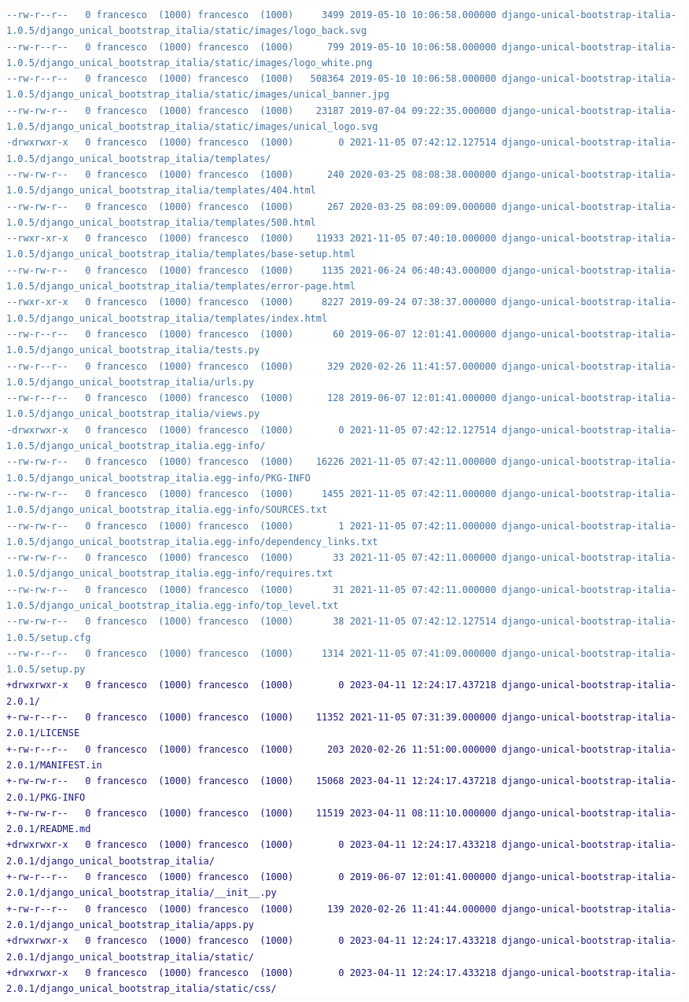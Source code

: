 ```diff
--rw-r--r--   0 francesco  (1000) francesco  (1000)     3499 2019-05-10 10:06:58.000000 django-unical-bootstrap-italia-1.0.5/django_unical_bootstrap_italia/static/images/logo_back.svg
--rw-r--r--   0 francesco  (1000) francesco  (1000)      799 2019-05-10 10:06:58.000000 django-unical-bootstrap-italia-1.0.5/django_unical_bootstrap_italia/static/images/logo_white.png
--rw-r--r--   0 francesco  (1000) francesco  (1000)   508364 2019-05-10 10:06:58.000000 django-unical-bootstrap-italia-1.0.5/django_unical_bootstrap_italia/static/images/unical_banner.jpg
--rw-rw-r--   0 francesco  (1000) francesco  (1000)    23187 2019-07-04 09:22:35.000000 django-unical-bootstrap-italia-1.0.5/django_unical_bootstrap_italia/static/images/unical_logo.svg
-drwxrwxr-x   0 francesco  (1000) francesco  (1000)        0 2021-11-05 07:42:12.127514 django-unical-bootstrap-italia-1.0.5/django_unical_bootstrap_italia/templates/
--rw-rw-r--   0 francesco  (1000) francesco  (1000)      240 2020-03-25 08:08:38.000000 django-unical-bootstrap-italia-1.0.5/django_unical_bootstrap_italia/templates/404.html
--rw-rw-r--   0 francesco  (1000) francesco  (1000)      267 2020-03-25 08:09:09.000000 django-unical-bootstrap-italia-1.0.5/django_unical_bootstrap_italia/templates/500.html
--rwxr-xr-x   0 francesco  (1000) francesco  (1000)    11933 2021-11-05 07:40:10.000000 django-unical-bootstrap-italia-1.0.5/django_unical_bootstrap_italia/templates/base-setup.html
--rw-rw-r--   0 francesco  (1000) francesco  (1000)     1135 2021-06-24 06:40:43.000000 django-unical-bootstrap-italia-1.0.5/django_unical_bootstrap_italia/templates/error-page.html
--rwxr-xr-x   0 francesco  (1000) francesco  (1000)     8227 2019-09-24 07:38:37.000000 django-unical-bootstrap-italia-1.0.5/django_unical_bootstrap_italia/templates/index.html
--rw-r--r--   0 francesco  (1000) francesco  (1000)       60 2019-06-07 12:01:41.000000 django-unical-bootstrap-italia-1.0.5/django_unical_bootstrap_italia/tests.py
--rw-r--r--   0 francesco  (1000) francesco  (1000)      329 2020-02-26 11:41:57.000000 django-unical-bootstrap-italia-1.0.5/django_unical_bootstrap_italia/urls.py
--rw-r--r--   0 francesco  (1000) francesco  (1000)      128 2019-06-07 12:01:41.000000 django-unical-bootstrap-italia-1.0.5/django_unical_bootstrap_italia/views.py
-drwxrwxr-x   0 francesco  (1000) francesco  (1000)        0 2021-11-05 07:42:12.127514 django-unical-bootstrap-italia-1.0.5/django_unical_bootstrap_italia.egg-info/
--rw-rw-r--   0 francesco  (1000) francesco  (1000)    16226 2021-11-05 07:42:11.000000 django-unical-bootstrap-italia-1.0.5/django_unical_bootstrap_italia.egg-info/PKG-INFO
--rw-rw-r--   0 francesco  (1000) francesco  (1000)     1455 2021-11-05 07:42:11.000000 django-unical-bootstrap-italia-1.0.5/django_unical_bootstrap_italia.egg-info/SOURCES.txt
--rw-rw-r--   0 francesco  (1000) francesco  (1000)        1 2021-11-05 07:42:11.000000 django-unical-bootstrap-italia-1.0.5/django_unical_bootstrap_italia.egg-info/dependency_links.txt
--rw-rw-r--   0 francesco  (1000) francesco  (1000)       33 2021-11-05 07:42:11.000000 django-unical-bootstrap-italia-1.0.5/django_unical_bootstrap_italia.egg-info/requires.txt
--rw-rw-r--   0 francesco  (1000) francesco  (1000)       31 2021-11-05 07:42:11.000000 django-unical-bootstrap-italia-1.0.5/django_unical_bootstrap_italia.egg-info/top_level.txt
--rw-rw-r--   0 francesco  (1000) francesco  (1000)       38 2021-11-05 07:42:12.127514 django-unical-bootstrap-italia-1.0.5/setup.cfg
--rw-r--r--   0 francesco  (1000) francesco  (1000)     1314 2021-11-05 07:41:09.000000 django-unical-bootstrap-italia-1.0.5/setup.py
+drwxrwxr-x   0 francesco  (1000) francesco  (1000)        0 2023-04-11 12:24:17.437218 django-unical-bootstrap-italia-2.0.1/
+-rw-r--r--   0 francesco  (1000) francesco  (1000)    11352 2021-11-05 07:31:39.000000 django-unical-bootstrap-italia-2.0.1/LICENSE
+-rw-r--r--   0 francesco  (1000) francesco  (1000)      203 2020-02-26 11:51:00.000000 django-unical-bootstrap-italia-2.0.1/MANIFEST.in
+-rw-rw-r--   0 francesco  (1000) francesco  (1000)    15068 2023-04-11 12:24:17.437218 django-unical-bootstrap-italia-2.0.1/PKG-INFO
+-rw-rw-r--   0 francesco  (1000) francesco  (1000)    11519 2023-04-11 08:11:10.000000 django-unical-bootstrap-italia-2.0.1/README.md
+drwxrwxr-x   0 francesco  (1000) francesco  (1000)        0 2023-04-11 12:24:17.433218 django-unical-bootstrap-italia-2.0.1/django_unical_bootstrap_italia/
+-rw-r--r--   0 francesco  (1000) francesco  (1000)        0 2019-06-07 12:01:41.000000 django-unical-bootstrap-italia-2.0.1/django_unical_bootstrap_italia/__init__.py
+-rw-r--r--   0 francesco  (1000) francesco  (1000)      139 2020-02-26 11:41:44.000000 django-unical-bootstrap-italia-2.0.1/django_unical_bootstrap_italia/apps.py
+drwxrwxr-x   0 francesco  (1000) francesco  (1000)        0 2023-04-11 12:24:17.433218 django-unical-bootstrap-italia-2.0.1/django_unical_bootstrap_italia/static/
+drwxrwxr-x   0 francesco  (1000) francesco  (1000)        0 2023-04-11 12:24:17.433218 django-unical-bootstrap-italia-2.0.1/django_unical_bootstrap_italia/static/css/
```
